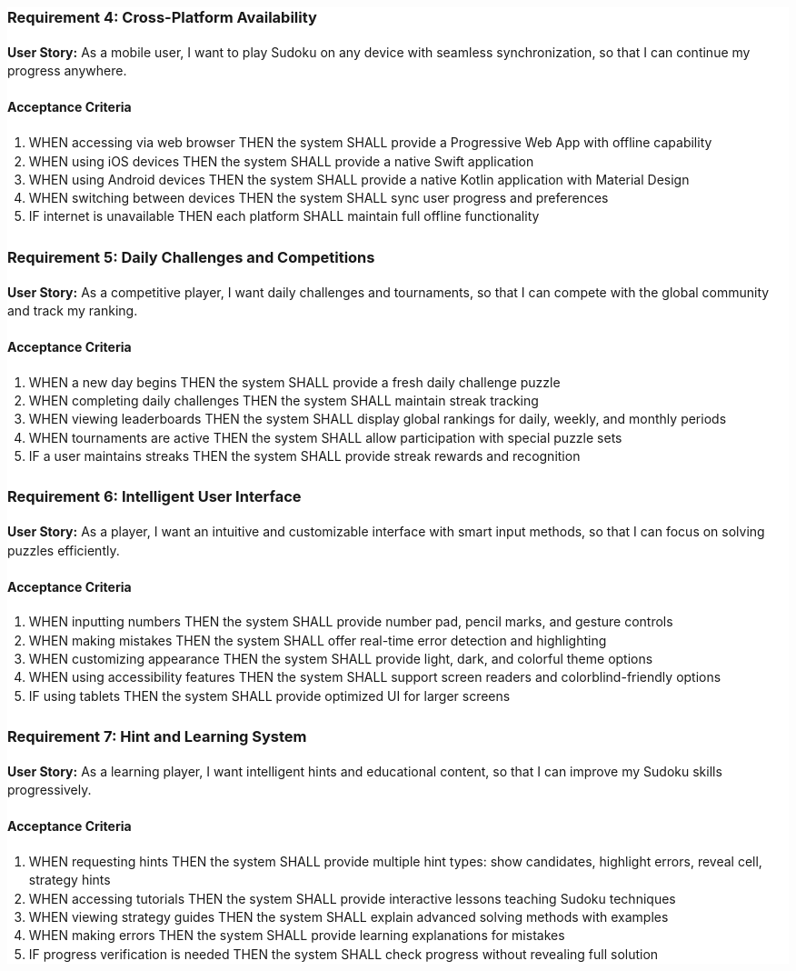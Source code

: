 ### Requirement 4: Cross-Platform Availability

**User Story:** As a mobile user, I want to play Sudoku on any device with seamless synchronization, so that I can continue my progress anywhere.

#### Acceptance Criteria

1. WHEN accessing via web browser THEN the system SHALL provide a Progressive Web App with offline capability
2. WHEN using iOS devices THEN the system SHALL provide a native Swift application
3. WHEN using Android devices THEN the system SHALL provide a native Kotlin application with Material Design
4. WHEN switching between devices THEN the system SHALL sync user progress and preferences
5. IF internet is unavailable THEN each platform SHALL maintain full offline functionality

### Requirement 5: Daily Challenges and Competitions

**User Story:** As a competitive player, I want daily challenges and tournaments, so that I can compete with the global community and track my ranking.

#### Acceptance Criteria

1. WHEN a new day begins THEN the system SHALL provide a fresh daily challenge puzzle
2. WHEN completing daily challenges THEN the system SHALL maintain streak tracking
3. WHEN viewing leaderboards THEN the system SHALL display global rankings for daily, weekly, and monthly periods
4. WHEN tournaments are active THEN the system SHALL allow participation with special puzzle sets
5. IF a user maintains streaks THEN the system SHALL provide streak rewards and recognition

### Requirement 6: Intelligent User Interface

**User Story:** As a player, I want an intuitive and customizable interface with smart input methods, so that I can focus on solving puzzles efficiently.

#### Acceptance Criteria

1. WHEN inputting numbers THEN the system SHALL provide number pad, pencil marks, and gesture controls
2. WHEN making mistakes THEN the system SHALL offer real-time error detection and highlighting
3. WHEN customizing appearance THEN the system SHALL provide light, dark, and colorful theme options
4. WHEN using accessibility features THEN the system SHALL support screen readers and colorblind-friendly options
5. IF using tablets THEN the system SHALL provide optimized UI for larger screens

### Requirement 7: Hint and Learning System

**User Story:** As a learning player, I want intelligent hints and educational content, so that I can improve my Sudoku skills progressively.

#### Acceptance Criteria

1. WHEN requesting hints THEN the system SHALL provide multiple hint types: show candidates, highlight errors, reveal cell, strategy hints
2. WHEN accessing tutorials THEN the system SHALL provide interactive lessons teaching Sudoku techniques
3. WHEN viewing strategy guides THEN the system SHALL explain advanced solving methods with examples
4. WHEN making errors THEN the system SHALL provide learning explanations for mistakes
5. IF progress verification is needed THEN the system SHALL check progress without revealing full solution
